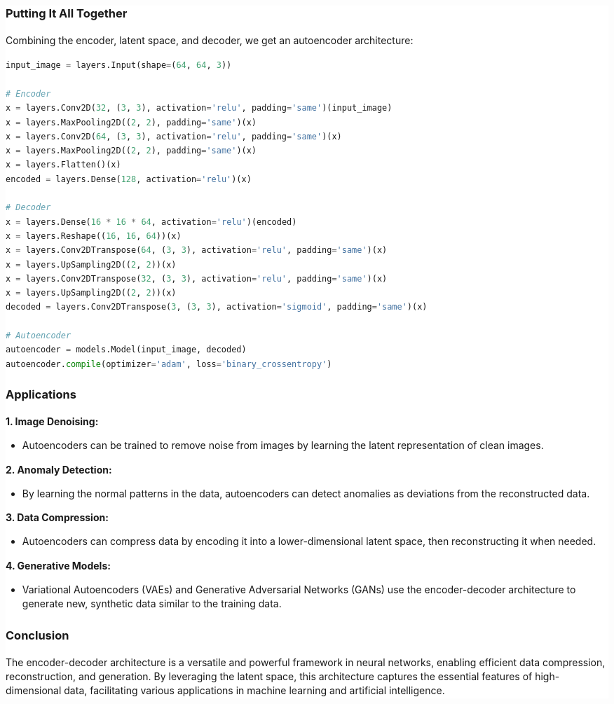 ### Putting It All Together

Combining the encoder, latent space, and decoder, we get an autoencoder architecture:

```python
input_image = layers.Input(shape=(64, 64, 3))

# Encoder
x = layers.Conv2D(32, (3, 3), activation='relu', padding='same')(input_image)
x = layers.MaxPooling2D((2, 2), padding='same')(x)
x = layers.Conv2D(64, (3, 3), activation='relu', padding='same')(x)
x = layers.MaxPooling2D((2, 2), padding='same')(x)
x = layers.Flatten()(x)
encoded = layers.Dense(128, activation='relu')(x)

# Decoder
x = layers.Dense(16 * 16 * 64, activation='relu')(encoded)
x = layers.Reshape((16, 16, 64))(x)
x = layers.Conv2DTranspose(64, (3, 3), activation='relu', padding='same')(x)
x = layers.UpSampling2D((2, 2))(x)
x = layers.Conv2DTranspose(32, (3, 3), activation='relu', padding='same')(x)
x = layers.UpSampling2D((2, 2))(x)
decoded = layers.Conv2DTranspose(3, (3, 3), activation='sigmoid', padding='same')(x)

# Autoencoder
autoencoder = models.Model(input_image, decoded)
autoencoder.compile(optimizer='adam', loss='binary_crossentropy')
```

### Applications

**1. Image Denoising:**
   - Autoencoders can be trained to remove noise from images by learning the latent representation of clean images.

**2. Anomaly Detection:**
   - By learning the normal patterns in the data, autoencoders can detect anomalies as deviations from the reconstructed data.

**3. Data Compression:**
   - Autoencoders can compress data by encoding it into a lower-dimensional latent space, then reconstructing it when needed.

**4. Generative Models:**
   - Variational Autoencoders (VAEs) and Generative Adversarial Networks (GANs) use the encoder-decoder architecture to generate new, synthetic data similar to the training data.

### Conclusion

The encoder-decoder architecture is a versatile and powerful framework in neural networks, enabling efficient data compression, reconstruction, and generation. By leveraging the latent space, this architecture captures the essential features of high-dimensional data, facilitating various applications in machine learning and artificial intelligence.
